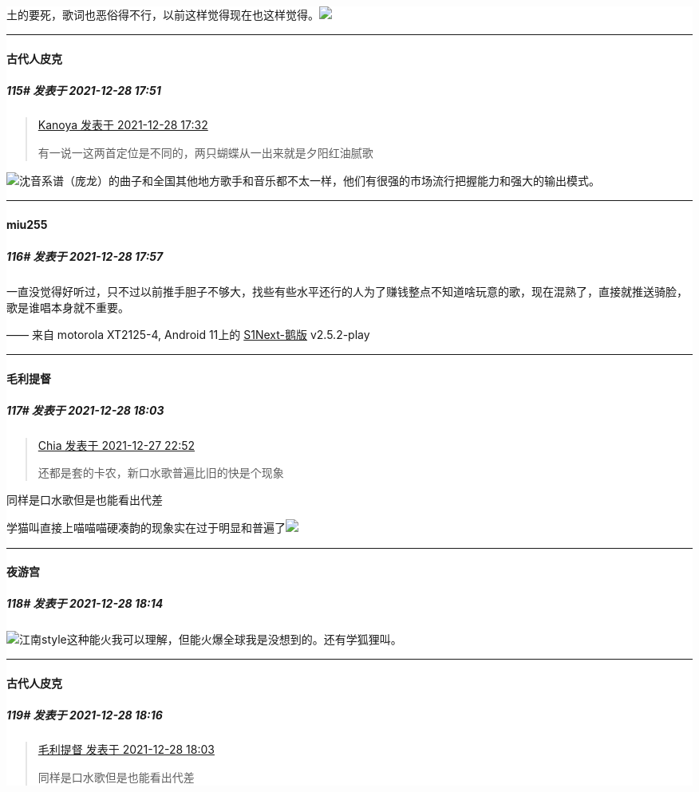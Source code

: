 土的要死，歌词也恶俗得不行，以前这样觉得现在也这样觉得。<img src="https://static.saraba1st.com/image/smiley/face2017/163.png" referrerpolicy="no-referrer">

*****

####  古代人皮克  
##### 115#       发表于 2021-12-28 17:51

<blockquote><a href="httphttps://bbs.saraba1st.com/2b/forum.php?mod=redirect&amp;goto=findpost&amp;pid=54078022&amp;ptid=2044372" target="_blank">Kanoya 发表于 2021-12-28 17:32</a>

有一说一这两首定位是不同的，两只蝴蝶从一出来就是夕阳红油腻歌</blockquote>
<img src="https://static.saraba1st.com/image/smiley/face2017/067.png" referrerpolicy="no-referrer">沈音系谱（庞龙）的曲子和全国其他地方歌手和音乐都不太一样，他们有很强的市场流行把握能力和强大的输出模式。

*****

####  miu255  
##### 116#       发表于 2021-12-28 17:57

一直没觉得好听过，只不过以前推手胆子不够大，找些有些水平还行的人为了赚钱整点不知道啥玩意的歌，现在混熟了，直接就推送骑脸，歌是谁唱本身就不重要。

—— 来自 motorola XT2125-4, Android 11上的 [S1Next-鹅版](https://github.com/ykrank/S1-Next/releases) v2.5.2-play

*****

####  毛利提督  
##### 117#       发表于 2021-12-28 18:03

<blockquote><a href="httphttps://bbs.saraba1st.com/2b/forum.php?mod=redirect&amp;goto=findpost&amp;pid=54068660&amp;ptid=2044372" target="_blank">Chia 发表于 2021-12-27 22:52</a>

还都是套的卡农，新口水歌普遍比旧的快是个现象</blockquote>
同样是口水歌但是也能看出代差

学猫叫直接上喵喵喵硬凑韵的现象实在过于明显和普遍了<img src="https://static.saraba1st.com/image/smiley/face2017/003.png" referrerpolicy="no-referrer">



*****

####  夜游宫  
##### 118#       发表于 2021-12-28 18:14

<img src="https://static.saraba1st.com/image/smiley/face2017/037.png" referrerpolicy="no-referrer">江南style这种能火我可以理解，但能火爆全球我是没想到的。还有学狐狸叫。

*****

####  古代人皮克  
##### 119#       发表于 2021-12-28 18:16

<blockquote><a href="httphttps://bbs.saraba1st.com/2b/forum.php?mod=redirect&amp;goto=findpost&amp;pid=54078380&amp;ptid=2044372" target="_blank">毛利提督 发表于 2021-12-28 18:03</a>

同样是口水歌但是也能看出代差
